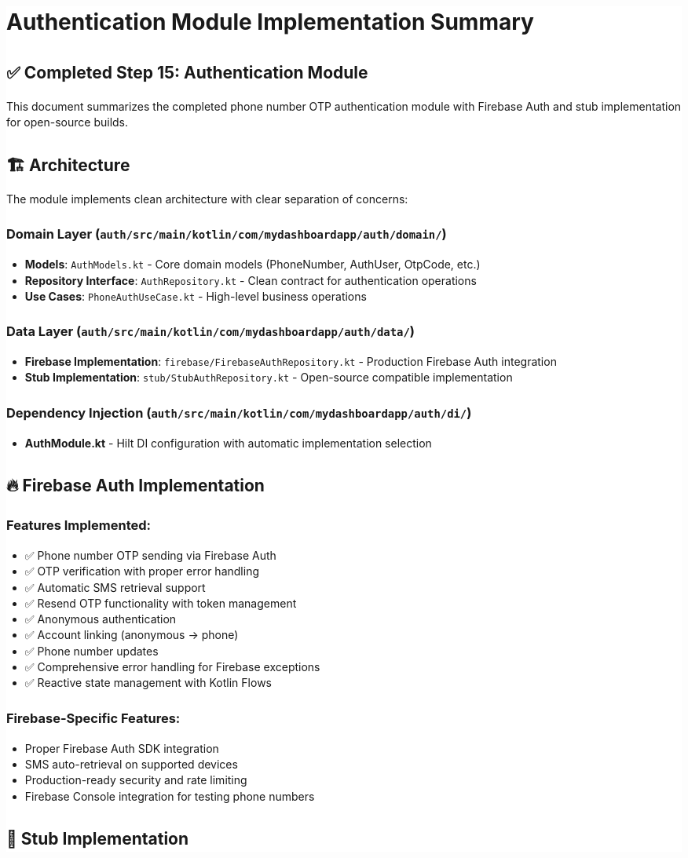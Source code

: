# Authentication Module Implementation Summary

## ✅ Completed Step 15: Authentication Module

This document summarizes the completed phone number OTP authentication module with Firebase Auth and stub implementation for open-source builds.

## 🏗️ Architecture

The module implements clean architecture with clear separation of concerns:

### Domain Layer (`auth/src/main/kotlin/com/mydashboardapp/auth/domain/`)
- **Models**: `AuthModels.kt` - Core domain models (PhoneNumber, AuthUser, OtpCode, etc.)
- **Repository Interface**: `AuthRepository.kt` - Clean contract for authentication operations
- **Use Cases**: `PhoneAuthUseCase.kt` - High-level business operations

### Data Layer (`auth/src/main/kotlin/com/mydashboardapp/auth/data/`)
- **Firebase Implementation**: `firebase/FirebaseAuthRepository.kt` - Production Firebase Auth integration
- **Stub Implementation**: `stub/StubAuthRepository.kt` - Open-source compatible implementation

### Dependency Injection (`auth/src/main/kotlin/com/mydashboardapp/auth/di/`)
- **AuthModule.kt** - Hilt DI configuration with automatic implementation selection

## 🔥 Firebase Auth Implementation

### Features Implemented:
- ✅ Phone number OTP sending via Firebase Auth
- ✅ OTP verification with proper error handling
- ✅ Automatic SMS retrieval support
- ✅ Resend OTP functionality with token management
- ✅ Anonymous authentication
- ✅ Account linking (anonymous → phone)
- ✅ Phone number updates
- ✅ Comprehensive error handling for Firebase exceptions
- ✅ Reactive state management with Kotlin Flows

### Firebase-Specific Features:
- Proper Firebase Auth SDK integration
- SMS auto-retrieval on supported devices
- Production-ready security and rate limiting
- Firebase Console integration for testing phone numbers

## 🧪 Stub Implementation
